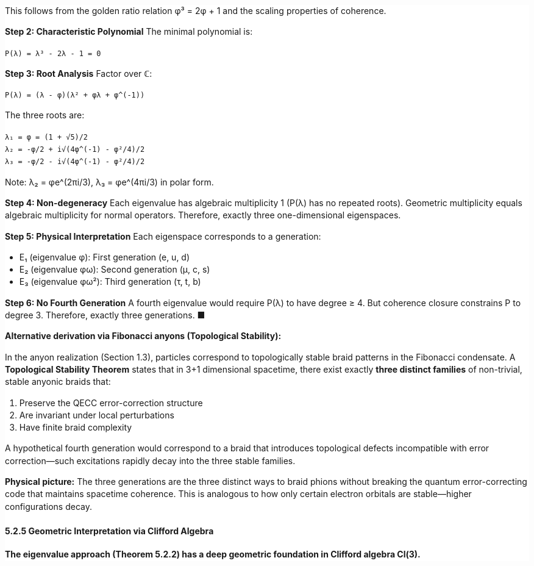 This follows from the golden ratio relation φ³ = 2φ + 1 and the scaling properties of coherence.

**Step 2: Characteristic Polynomial**
The minimal polynomial is:
```
P(λ) = λ³ - 2λ - 1 = 0
```

**Step 3: Root Analysis**
Factor over ℂ:
```
P(λ) = (λ - φ)(λ² + φλ + φ^(-1))
```

The three roots are:
```
λ₁ = φ = (1 + √5)/2
λ₂ = -φ/2 + i√(4φ^(-1) - φ²/4)/2  
λ₃ = -φ/2 - i√(4φ^(-1) - φ²/4)/2
```

Note: λ₂ = φe^(2πi/3), λ₃ = φe^(4πi/3) in polar form.

**Step 4: Non-degeneracy**
Each eigenvalue has algebraic multiplicity 1 (P(λ) has no repeated roots).
Geometric multiplicity equals algebraic multiplicity for normal operators.
Therefore, exactly three one-dimensional eigenspaces.

**Step 5: Physical Interpretation**
Each eigenspace corresponds to a generation:
- E₁ (eigenvalue φ): First generation (e, u, d)
- E₂ (eigenvalue φω): Second generation (μ, c, s)
- E₃ (eigenvalue φω²): Third generation (τ, t, b)

**Step 6: No Fourth Generation**
A fourth eigenvalue would require P(λ) to have degree ≥ 4.
But coherence closure constrains P to degree 3.
Therefore, exactly three generations. ■

**Alternative derivation via Fibonacci anyons (Topological Stability):**

In the anyon realization (Section 1.3), particles correspond to topologically stable braid patterns in the Fibonacci condensate. A **Topological Stability Theorem** states that in 3+1 dimensional spacetime, there exist exactly **three distinct families** of non-trivial, stable anyonic braids that:
1. Preserve the QECC error-correction structure
2. Are invariant under local perturbations
3. Have finite braid complexity

A hypothetical fourth generation would correspond to a braid that introduces topological defects incompatible with error correction—such excitations rapidly decay into the three stable families.

**Physical picture:** The three generations are the three distinct ways to braid phions without breaking the quantum error-correcting code that maintains spacetime coherence. This is analogous to how only certain electron orbitals are stable—higher configurations decay.

#### 5.2.5 Geometric Interpretation via Clifford Algebra

**The eigenvalue approach (Theorem 5.2.2) has a deep geometric foundation in Clifford algebra Cl(3).**
